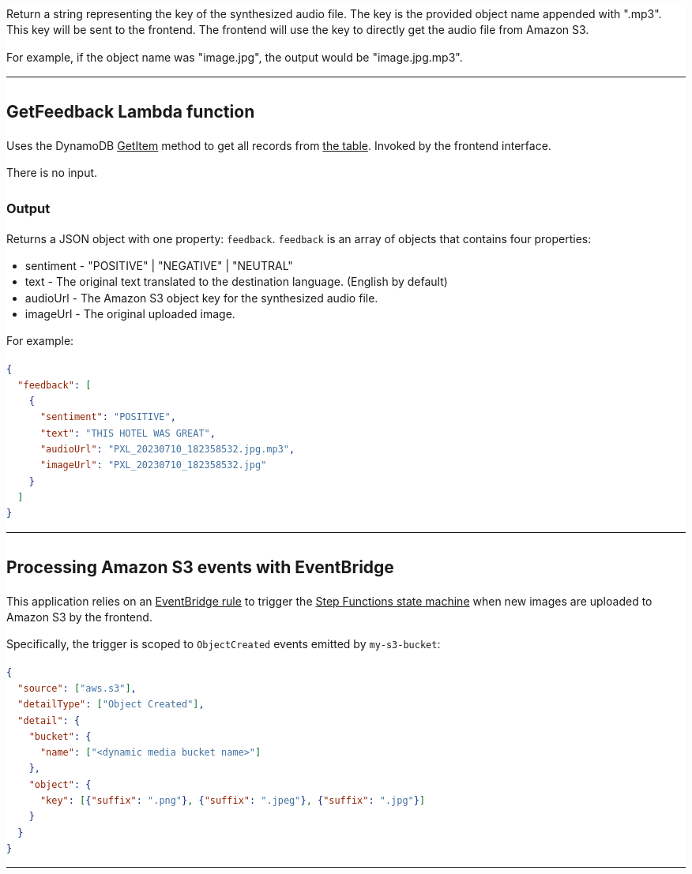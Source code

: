 Return a string representing the key of the synthesized audio file. The key is the provided object name appended with ".mp3". This key will be sent to the frontend. The frontend will use the key to directly get the audio file from Amazon S3.

For example, if the object name was "image.jpg", the output would be "image.jpg.mp3".

---

## GetFeedback Lambda function

Uses the DynamoDB [GetItem](https://docs.aws.amazon.com/amazondynamodb/latest/APIReference/API_GetItem.html)
method to get all records from [the table](#managing-items-in-dynamodb). Invoked by the frontend interface.

There is no input.

### **Output**

Returns a JSON object with one property: `feedback`. `feedback` is an array of objects that contains four properties:

- sentiment - "POSITIVE" | "NEGATIVE" | "NEUTRAL"
- text - The original text translated to the destination language. (English by default)
- audioUrl - The Amazon S3 object key for the synthesized audio file.
- imageUrl - The original uploaded image.

For example:

```json
{
  "feedback": [
    {
      "sentiment": "POSITIVE",
      "text": "THIS HOTEL WAS GREAT",
      "audioUrl": "PXL_20230710_182358532.jpg.mp3",
      "imageUrl": "PXL_20230710_182358532.jpg"
    }
  ]
}
```

---

## Processing Amazon S3 events with EventBridge

This application relies on an [EventBridge rule](https://docs.aws.amazon.com/eventbridge/latest/userguide/eb-rules.html) to trigger the [Step Functions state machine](#step-functions-configuration) when new images are uploaded to Amazon S3 by the frontend.

Specifically, the trigger is scoped to `ObjectCreated` events emitted by `my-s3-bucket`:

```json
{
  "source": ["aws.s3"],
  "detailType": ["Object Created"],
  "detail": {
    "bucket": {
      "name": ["<dynamic media bucket name>"]
    },
    "object": {
      "key": [{"suffix": ".png"}, {"suffix": ".jpeg"}, {"suffix": ".jpg"}]
    }
  }
}
```

---